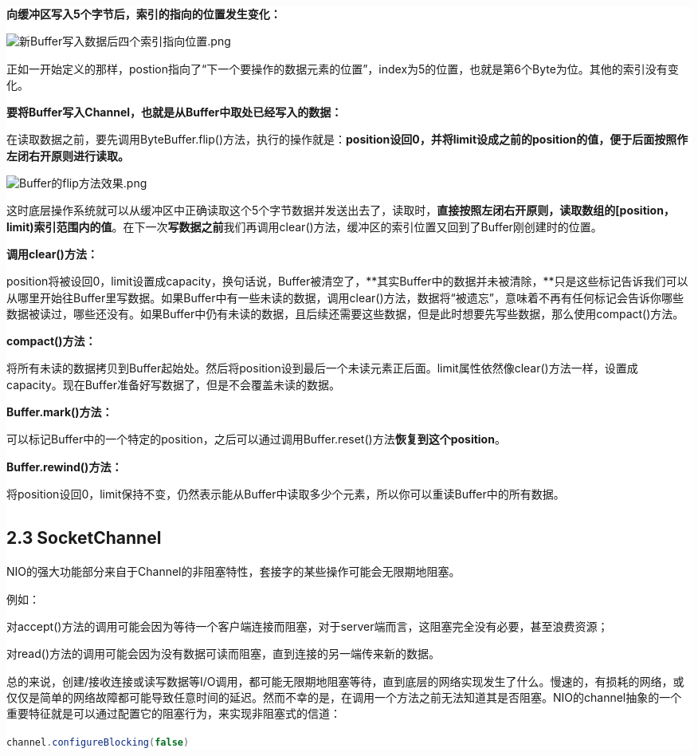 

**向缓冲区写入5个字节后，索引的指向的位置发生变化：**

![新Buffer写入数据后四个索引指向位置.png](.\resources\新Buffer写入数据后四个索引指向位置.png)

正如一开始定义的那样，postion指向了“下一个要操作的数据元素的位置”，index为5的位置，也就是第6个Byte为位。其他的索引没有变化。



**要将Buffer写入Channel，也就是从Buffer中取处已经写入的数据：**

在读取数据之前，要先调用ByteBuffer.flip()方法，执行的操作就是：**position设回0，并将limit设成之前的position的值，便于后面按照作左闭右开原则进行读取。**

![Buffer的flip方法效果.png](.\resources\Buffer的flip方法效果.png)

这时底层操作系统就可以从缓冲区中正确读取这个5个字节数据并发送出去了，读取时，**直接按照左闭右开原则，读取数组的[position，limit)索引范围内的值**。在下一次**写数据之前**我们再调用clear()方法，缓冲区的索引位置又回到了Buffer刚创建时的位置。



**调用clear()方法：**

position将被设回0，limit设置成capacity，换句话说，Buffer被清空了，**其实Buffer中的数据并未被清除，**只是这些标记告诉我们可以从哪里开始往Buffer里写数据。如果Buffer中有一些未读的数据，调用clear()方法，数据将“被遗忘”，意味着不再有任何标记会告诉你哪些数据被读过，哪些还没有。如果Buffer中仍有未读的数据，且后续还需要这些数据，但是此时想要先写些数据，那么使用compact()方法。



**compact()方法：**

将所有未读的数据拷贝到Buffer起始处。然后将position设到最后一个未读元素正后面。limit属性依然像clear()方法一样，设置成capacity。现在Buffer准备好写数据了，但是不会覆盖未读的数据。



**Buffer.mark()方法：**

可以标记Buffer中的一个特定的position，之后可以通过调用Buffer.reset()方法**恢复到这个position**。



**Buffer.rewind()方法：**

将position设回0，limit保持不变，仍然表示能从Buffer中读取多少个元素，所以你可以重读Buffer中的所有数据。



## 2.3 SocketChannel

NIO的强大功能部分来自于Channel的非阻塞特性，套接字的某些操作可能会无限期地阻塞。

例如：

对accept()方法的调用可能会因为等待一个客户端连接而阻塞，对于server端而言，这阻塞完全没有必要，甚至浪费资源；

对read()方法的调用可能会因为没有数据可读而阻塞，直到连接的另一端传来新的数据。

总的来说，创建/接收连接或读写数据等I/O调用，都可能无限期地阻塞等待，直到底层的网络实现发生了什么。慢速的，有损耗的网络，或仅仅是简单的网络故障都可能导致任意时间的延迟。然而不幸的是，在调用一个方法之前无法知道其是否阻塞。NIO的channel抽象的一个重要特征就是可以通过配置它的阻塞行为，来实现非阻塞式的信道：

```java
channel.configureBlocking(false)
```
